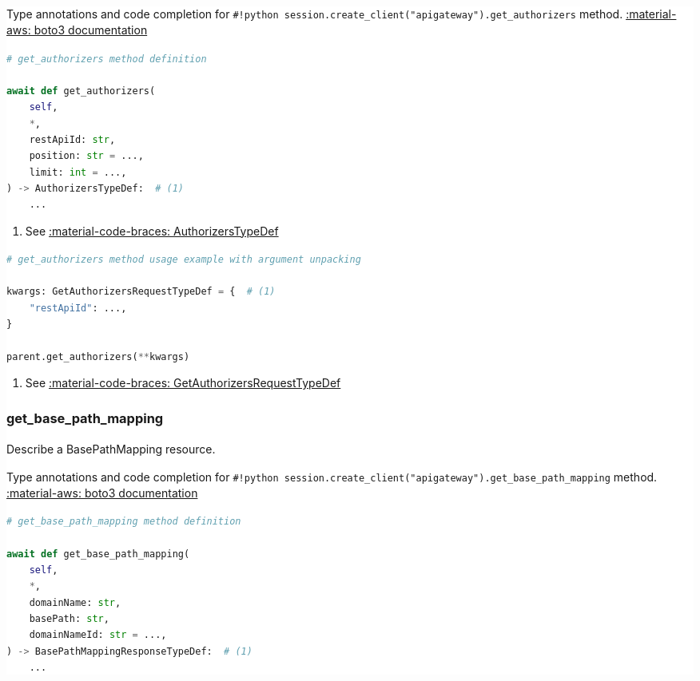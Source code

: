 Type annotations and code completion for `#!python session.create_client("apigateway").get_authorizers` method.
[:material-aws: boto3 documentation](https://boto3.amazonaws.com/v1/documentation/api/latest/reference/services/apigateway/client/get_authorizers.html)

```python
# get_authorizers method definition

await def get_authorizers(
    self,
    *,
    restApiId: str,
    position: str = ...,
    limit: int = ...,
) -> AuthorizersTypeDef:  # (1)
    ...
```

1. See [:material-code-braces: AuthorizersTypeDef](./type_defs.md#authorizerstypedef) 


```python
# get_authorizers method usage example with argument unpacking

kwargs: GetAuthorizersRequestTypeDef = {  # (1)
    "restApiId": ...,
}

parent.get_authorizers(**kwargs)
```

1. See [:material-code-braces: GetAuthorizersRequestTypeDef](./type_defs.md#getauthorizersrequesttypedef) 

### get\_base\_path\_mapping

Describe a BasePathMapping resource.

Type annotations and code completion for `#!python session.create_client("apigateway").get_base_path_mapping` method.
[:material-aws: boto3 documentation](https://boto3.amazonaws.com/v1/documentation/api/latest/reference/services/apigateway/client/get_base_path_mapping.html)

```python
# get_base_path_mapping method definition

await def get_base_path_mapping(
    self,
    *,
    domainName: str,
    basePath: str,
    domainNameId: str = ...,
) -> BasePathMappingResponseTypeDef:  # (1)
    ...
```
